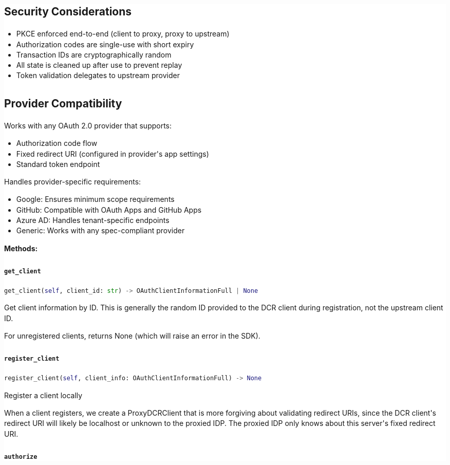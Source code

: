 ## Security Considerations

* PKCE enforced end-to-end (client to proxy, proxy to upstream)
* Authorization codes are single-use with short expiry
* Transaction IDs are cryptographically random
* All state is cleaned up after use to prevent replay
* Token validation delegates to upstream provider

## Provider Compatibility

Works with any OAuth 2.0 provider that supports:

* Authorization code flow
* Fixed redirect URI (configured in provider's app settings)
* Standard token endpoint

Handles provider-specific requirements:

* Google: Ensures minimum scope requirements
* GitHub: Compatible with OAuth Apps and GitHub Apps
* Azure AD: Handles tenant-specific endpoints
* Generic: Works with any spec-compliant provider

**Methods:**

#### `get_client` <sup><a href="https://github.com/jlowin/fastmcp/blob/main/src/fastmcp/server/auth/oauth_proxy.py#L368" target="_blank"><Icon icon="github" style="width: 14px; height: 14px;" /></a></sup>

```python
get_client(self, client_id: str) -> OAuthClientInformationFull | None
```

Get client information by ID. This is generally the random ID
provided to the DCR client during registration, not the upstream client ID.

For unregistered clients, returns None (which will raise an error in the SDK).

#### `register_client` <sup><a href="https://github.com/jlowin/fastmcp/blob/main/src/fastmcp/server/auth/oauth_proxy.py#L378" target="_blank"><Icon icon="github" style="width: 14px; height: 14px;" /></a></sup>

```python
register_client(self, client_info: OAuthClientInformationFull) -> None
```

Register a client locally

When a client registers, we create a ProxyDCRClient that is more
forgiving about validating redirect URIs, since the DCR client's
redirect URI will likely be localhost or unknown to the proxied IDP. The
proxied IDP only knows about this server's fixed redirect URI.

#### `authorize` <sup><a href="https://github.com/jlowin/fastmcp/blob/main/src/fastmcp/server/auth/oauth_proxy.py#L421" target="_blank"><Icon icon="github" style="width: 14px; height: 14px;" /></a></sup>
